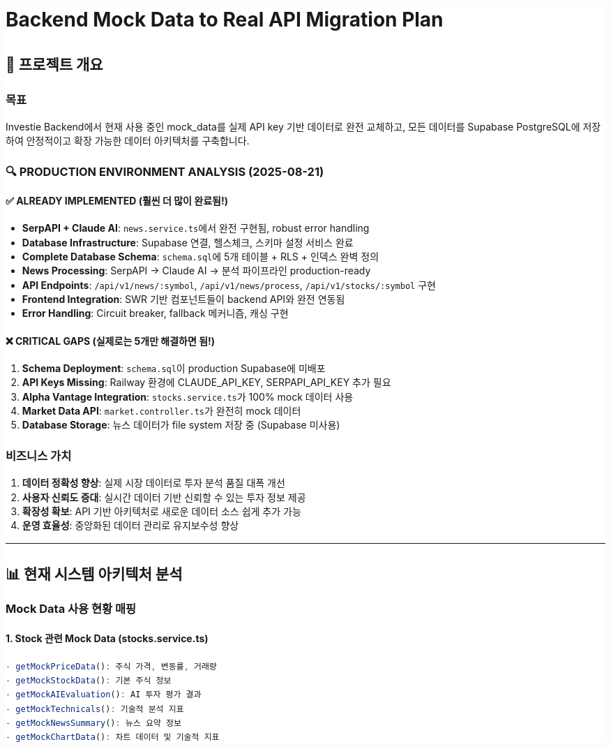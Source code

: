 # Backend Mock Data to Real API Migration Plan

## 🎯 프로젝트 개요

### 목표
Investie Backend에서 현재 사용 중인 mock_data를 실제 API key 기반 데이터로 완전 교체하고, 모든 데이터를 Supabase PostgreSQL에 저장하여 안정적이고 확장 가능한 데이터 아키텍처를 구축합니다.

### 🔍 PRODUCTION ENVIRONMENT ANALYSIS (2025-08-21)

#### ✅ ALREADY IMPLEMENTED (훨씬 더 많이 완료됨!)
- **SerpAPI + Claude AI**: `news.service.ts`에서 완전 구현됨, robust error handling
- **Database Infrastructure**: Supabase 연결, 헬스체크, 스키마 설정 서비스 완료
- **Complete Database Schema**: `schema.sql`에 5개 테이블 + RLS + 인덱스 완벽 정의
- **News Processing**: SerpAPI → Claude AI → 분석 파이프라인 production-ready
- **API Endpoints**: `/api/v1/news/:symbol`, `/api/v1/news/process`, `/api/v1/stocks/:symbol` 구현
- **Frontend Integration**: SWR 기반 컴포넌트들이 backend API와 완전 연동됨
- **Error Handling**: Circuit breaker, fallback 메커니즘, 캐싱 구현

#### ❌ CRITICAL GAPS (실제로는 5개만 해결하면 됨!)
1. **Schema Deployment**: `schema.sql`이 production Supabase에 미배포
2. **API Keys Missing**: Railway 환경에 CLAUDE_API_KEY, SERPAPI_API_KEY 추가 필요  
3. **Alpha Vantage Integration**: `stocks.service.ts`가 100% mock 데이터 사용
4. **Market Data API**: `market.controller.ts`가 완전히 mock 데이터
5. **Database Storage**: 뉴스 데이터가 file system 저장 중 (Supabase 미사용)

### 비즈니스 가치
1. **데이터 정확성 향상**: 실제 시장 데이터로 투자 분석 품질 대폭 개선
2. **사용자 신뢰도 증대**: 실시간 데이터 기반 신뢰할 수 있는 투자 정보 제공
3. **확장성 확보**: API 기반 아키텍처로 새로운 데이터 소스 쉽게 추가 가능
4. **운영 효율성**: 중앙화된 데이터 관리로 유지보수성 향상

---

## 📊 현재 시스템 아키텍처 분석

### Mock Data 사용 현황 매핑

#### 1. Stock 관련 Mock Data (stocks.service.ts)
```typescript
- getMockPriceData(): 주식 가격, 변동률, 거래량
- getMockStockData(): 기본 주식 정보  
- getMockAIEvaluation(): AI 투자 평가 결과
- getMockTechnicals(): 기술적 분석 지표
- getMockNewsSummary(): 뉴스 요약 정보
- getMockChartData(): 차트 데이터 및 기술적 지표
```
